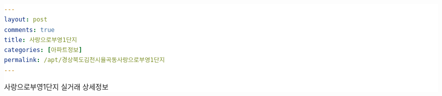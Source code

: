 ```yaml
---
layout: post
comments: true
title: 사랑으로부영1단지
categories: [아파트정보]
permalink: /apt/경상북도김천시율곡동사랑으로부영1단지
---
```


사랑으로부영1단지 실거래 상세정보

<script type="text/javascript">
  google.charts.load('current', {'packages':['line', 'corechart']});
  google.charts.setOnLoadCallback(drawChart);

  function drawChart() {
    var data = new google.visualization.DataTable();
    data.addColumn('date', '거래일');
    data.addColumn('number', "매매");
    data.addColumn('number', "전세");
    data.addColumn('number', "전매");
